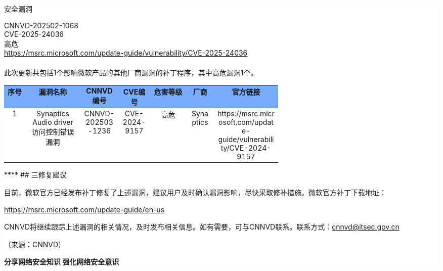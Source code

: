 安全漏洞</span></section></td><td align="center" valign="middle" width="57"><section style="line-height: normal;"><span style="font-size: 14px;letter-spacing: normal;">CNNVD-202502-1068</span></section></td><td align="center" valign="middle" width="61"><section style="line-height: normal;"><span style="font-size: 14px;letter-spacing: normal;">CVE-2025-24036</span></section></td><td align="center" valign="middle" width="45"><section style="line-height: normal;"><span style="font-size: 14px;letter-spacing: normal;">高危</span></section></td><td align="center" valign="middle" width="112"><section style="line-height: normal;"><span style="font-size: 14px;letter-spacing: normal;">https://msrc.microsoft.com/update-guide/vulnerability/CVE-2025-24036</span></section></td></tr></tbody></table>  
此次更新共包括1个影响微软产品的其他厂商漏洞的补丁程序，其中高危漏洞1个。  
<table><tbody><tr><td align="center" valign="middle" style="background-color: rgb(120, 172, 254);"><section style="line-height: normal;"><span style="font-size: 14px;letter-spacing: normal;"><strong>序号</strong></span></section></td><td align="center" valign="middle" style="background-color: rgb(120, 172, 254);" width="95"><section style="line-height: normal;"><span style="font-size: 14px;letter-spacing: normal;"><strong>漏洞名称</strong></span></section></td><td align="center" valign="middle" style="background-color: rgb(120, 172, 254);" width="61"><section style="line-height: normal;"><span style="font-size: 14px;letter-spacing: normal;"><strong>CNNVD编号</strong></span></section></td><td align="center" valign="middle" style="background-color: rgb(120, 172, 254);" width="49"><section style="line-height: normal;"><span style="font-size: 14px;letter-spacing: normal;"><strong>CVE编号</strong></span></section></td><td align="center" valign="middle" style="background-color: rgb(120, 172, 254);" width="57"><section style="line-height: normal;"><span style="font-size: 14px;letter-spacing: normal;"><strong>危害等级</strong></span></section></td><td align="center" valign="middle" style="background-color: rgb(120, 172, 254);" width="41"><section style="line-height: normal;"><span style="font-size: 14px;letter-spacing: normal;"><strong>厂商</strong></span></section></td><td align="center" valign="middle" style="background-color: rgb(120, 172, 254);" width="93"><section style="line-height: normal;"><span style="font-size: 14px;letter-spacing: normal;"><strong>官方链接</strong></span></section></td></tr><tr><td align="center" valign="middle"><section style="line-height: normal;"><span style="font-size: 14px;letter-spacing: normal;">1</span></section></td><td align="center" valign="middle" width="95"><section style="line-height: normal;"><span style="font-size: 14px;letter-spacing: normal;">Synaptics Audio driver 访问控制错误漏洞</span></section></td><td align="center" valign="middle" width="61"><section style="line-height: normal;"><span style="font-size: 14px;letter-spacing: normal;">CNNVD-202503-1236</span></section></td><td align="center" valign="middle" width="49"><section style="line-height: normal;"><span style="font-size: 14px;letter-spacing: normal;">CVE-2024-9157</span></section></td><td align="center" valign="middle" width="57"><section style="line-height: normal;"><span style="font-size: 14px;letter-spacing: normal;">高危</span></section></td><td align="center" valign="middle" width="41"><section style="line-height: normal;"><span style="font-size: 14px;letter-spacing: normal;">Synaptics</span></section></td><td align="center" valign="middle" width="113"><section style="line-height: normal;"><span style="font-size: 14px;letter-spacing: normal;">https://msrc.microsoft.com/update-guide/vulnerability/CVE-2024-9157</span></section></td></tr></tbody></table>  
****  
## 三修复建议  
  
  
目前，微软官方已经发布补丁修复了上述漏洞，建议用户及时确认漏洞影响，尽快采取修补措施。微软官方补丁下载地址：  
  
https://msrc.microsoft.com/update-guide/en-us  
  
CNNVD将继续跟踪上述漏洞的相关情况，及时发布相关信息。如有需要，可与CNNVD联系。联系方式：cnnvd@itsec.gov.cn  
  
（来源：CNNVD）  
  
  
  
**分享网络安全知识 强化网络安全意识**  
  
